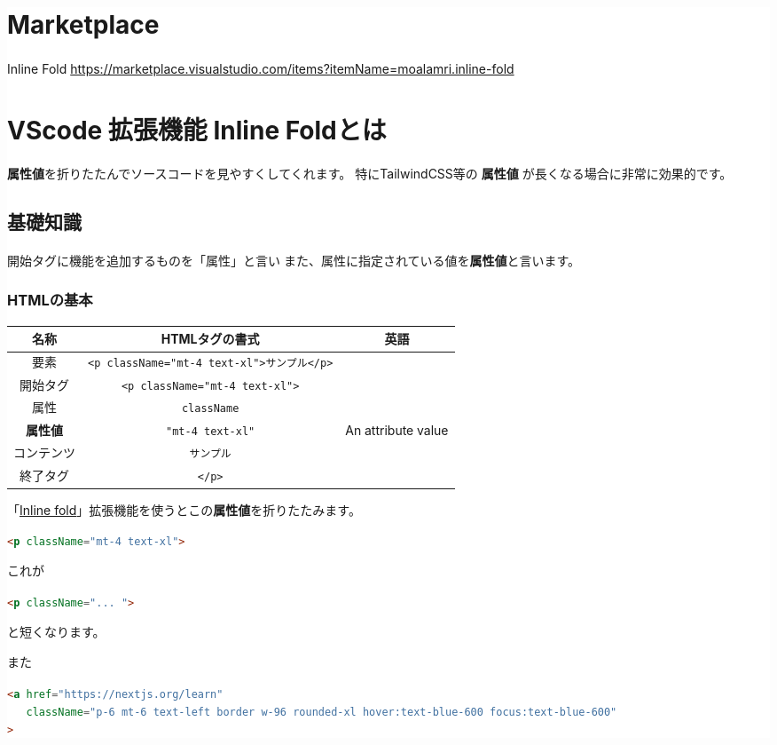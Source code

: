 
# Marketplace
Inline Fold
https://marketplace.visualstudio.com/items?itemName=moalamri.inline-fold

# VScode 拡張機能 Inline Foldとは
**属性値**を折りたたんでソースコードを見やすくしてくれます。
特にTailwindCSS等の **属性値** が長くなる場合に非常に効果的です。

## 基礎知識
開始タグに機能を追加するものを「属性」と言い
また、属性に指定されている値を**属性値**と言います。

### HTMLの基本

| 名称 | HTMLタグの書式 |英語|
|:-:|:-:|:-:|
| 要素 | `<p className="mt-4 text-xl">サンプル</p>`|
| 開始タグ | `<p className="mt-4 text-xl">`  |
| 属性 |  `className` |
| **属性値** | `"mt-4 text-xl"`  |An attribute value |
| コンテンツ  | `サンプル`  |
|  終了タグ | `</p>`  |



「[Inline fold](https://marketplace.visualstudio.com/items?itemName=moalamri.inline-fold)」拡張機能を使うとこの**属性値**を折りたたみます。

```html
<p className="mt-4 text-xl">
```

これが

```html
<p className="... ">
```

と短くなります。

また

```html
<a href="https://nextjs.org/learn"
   className="p-6 mt-6 text-left border w-96 rounded-xl hover:text-blue-600 focus:text-blue-600"
>
```
